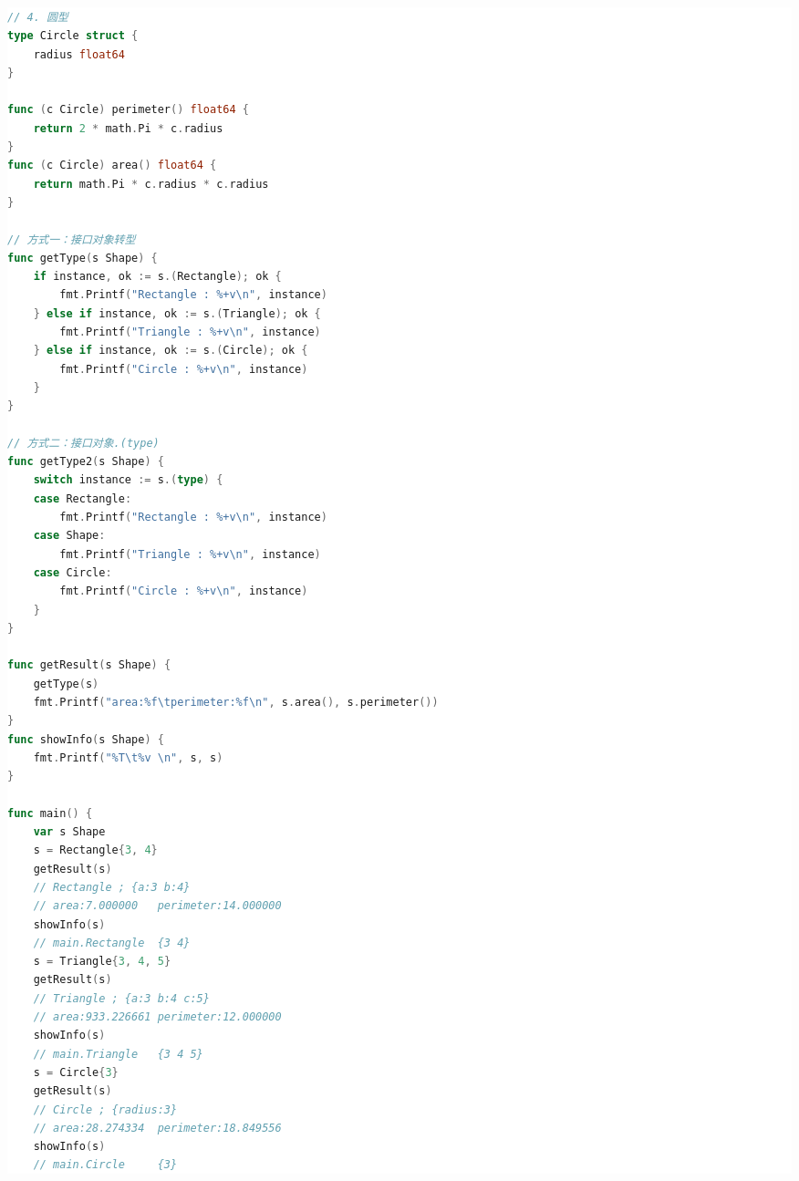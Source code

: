 ```go
// 4. 圆型
type Circle struct {
	radius float64
}

func (c Circle) perimeter() float64 {
	return 2 * math.Pi * c.radius
}
func (c Circle) area() float64 {
	return math.Pi * c.radius * c.radius
}

// 方式一：接口对象转型
func getType(s Shape) {
	if instance, ok := s.(Rectangle); ok {
		fmt.Printf("Rectangle : %+v\n", instance)
	} else if instance, ok := s.(Triangle); ok {
		fmt.Printf("Triangle : %+v\n", instance)
	} else if instance, ok := s.(Circle); ok {
		fmt.Printf("Circle : %+v\n", instance)
	}
}

// 方式二：接口对象.(type)
func getType2(s Shape) {
	switch instance := s.(type) {
	case Rectangle:
		fmt.Printf("Rectangle : %+v\n", instance)
	case Shape:
		fmt.Printf("Triangle : %+v\n", instance)
	case Circle:
		fmt.Printf("Circle : %+v\n", instance)
	}
}

func getResult(s Shape) {
	getType(s)
	fmt.Printf("area:%f\tperimeter:%f\n", s.area(), s.perimeter())
}
func showInfo(s Shape) {
	fmt.Printf("%T\t%v \n", s, s)
}

func main() {
	var s Shape
	s = Rectangle{3, 4}
	getResult(s)
	// Rectangle ; {a:3 b:4}
	// area:7.000000   perimeter:14.000000
	showInfo(s)
	// main.Rectangle  {3 4}
	s = Triangle{3, 4, 5}
	getResult(s)
	// Triangle ; {a:3 b:4 c:5}
	// area:933.226661 perimeter:12.000000
	showInfo(s)
	// main.Triangle   {3 4 5}
	s = Circle{3}
	getResult(s)
	// Circle ; {radius:3}
	// area:28.274334  perimeter:18.849556
	showInfo(s)
	// main.Circle     {3}
```